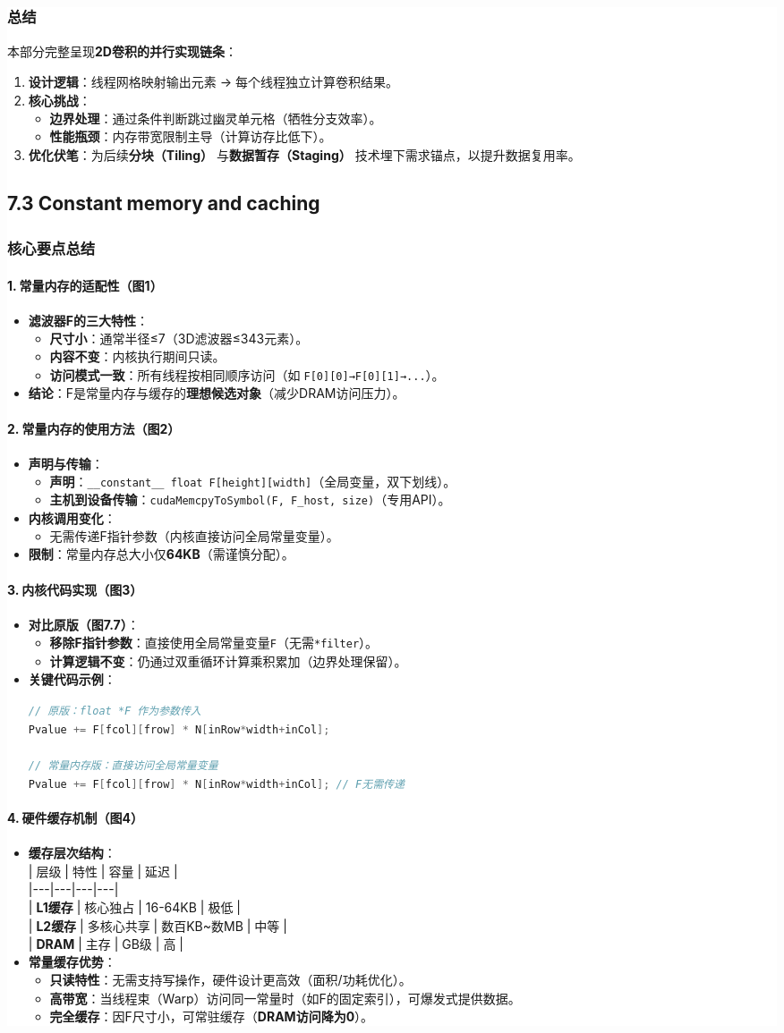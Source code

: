 
### **总结**
本部分完整呈现**2D卷积的并行实现链条**：  
1. **设计逻辑**：线程网格映射输出元素 → 每个线程独立计算卷积结果。  
2. **核心挑战**：  
   - **边界处理**：通过条件判断跳过幽灵单元格（牺牲分支效率）。  
   - **性能瓶颈**：内存带宽限制主导（计算访存比低下）。  
3. **优化伏笔**：为后续**分块（Tiling）** 与**数据暂存（Staging）** 技术埋下需求锚点，以提升数据复用率。

## 7.3 Constant memory and caching

### **核心要点总结**
#### **1. 常量内存的适配性（图1）**
- **滤波器F的三大特性**：  
  - **尺寸小**：通常半径≤7（3D滤波器≤343元素）。  
  - **内容不变**：内核执行期间只读。  
  - **访问模式一致**：所有线程按相同顺序访问（如 `F[0][0]→F[0][1]→...`）。  
- **结论**：F是常量内存与缓存的**理想候选对象**（减少DRAM访问压力）。

#### **2. 常量内存的使用方法（图2）**
- **声明与传输**：  
  - **声明**：`__constant__ float F[height][width]`（全局变量，双下划线）。  
  - **主机到设备传输**：`cudaMemcpyToSymbol(F, F_host, size)`（专用API）。  
- **内核调用变化**：  
  - 无需传递F指针参数（内核直接访问全局常量变量）。  
- **限制**：常量内存总大小仅**64KB**（需谨慎分配）。

#### **3. 内核代码实现（图3）**
- **对比原版（图7.7）**：  
  - **移除F指针参数**：直接使用全局常量变量`F`（无需`*filter`）。  
  - **计算逻辑不变**：仍通过双重循环计算乘积累加（边界处理保留）。  
- **关键代码示例**：  
  ```c
  // 原版：float *F 作为参数传入
  Pvalue += F[fcol][frow] * N[inRow*width+inCol]; 
  
  // 常量内存版：直接访问全局常量变量
  Pvalue += F[fcol][frow] * N[inRow*width+inCol]; // F无需传递
  ```

#### **4. 硬件缓存机制（图4）**
- **缓存层次结构**：  
  | 层级 | 特性 | 容量 | 延迟 |  
  |---|---|---|---|  
  | **L1缓存** | 核心独占 | 16-64KB | 极低 |  
  | **L2缓存** | 多核心共享 | 数百KB~数MB | 中等 |  
  | **DRAM** | 主存 | GB级 | 高 |  
- **常量缓存优势**：  
  - **只读特性**：无需支持写操作，硬件设计更高效（面积/功耗优化）。  
  - **高带宽**：当线程束（Warp）访问同一常量时（如F的固定索引），可爆发式提供数据。  
  - **完全缓存**：因F尺寸小，可常驻缓存（**DRAM访问降为0**）。
